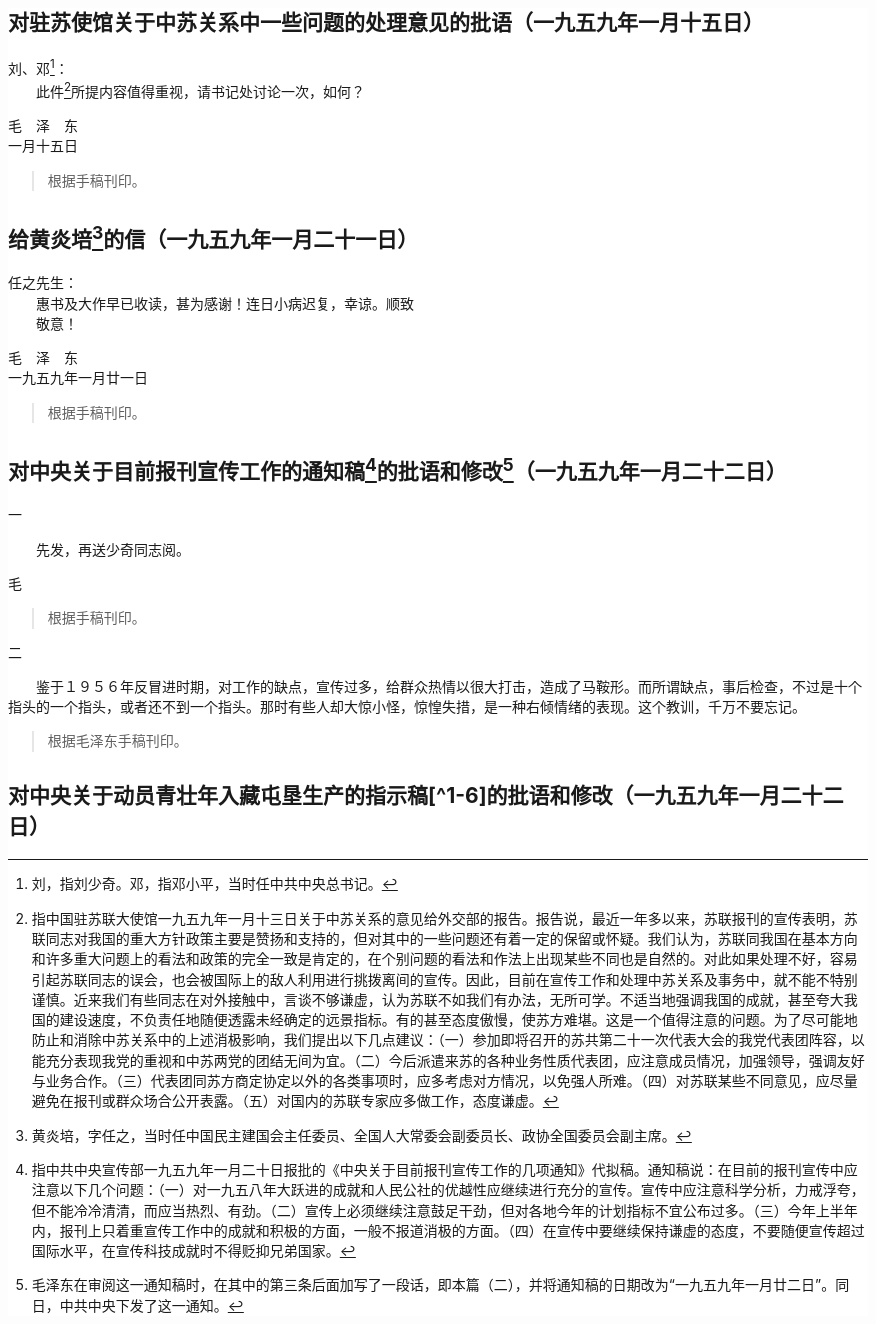 [^5-2]:毛泽东在审阅中共中央对外联络部代拟的复信稿时，主要是对其中的第三段作了一些修改。

[^6-2]:杜勒斯，当时任美国国务卿。

## 对驻苏使馆关于中苏关系中一些问题的处理意见的批语（一九五九年一月十五日）

刘、邓[^1-3]：  
　　此件[^2-3]所提内容值得重视，请书记处讨论一次，如何？

毛　泽　东  
一月十五日
>根据手稿刊印。

[^1-3]:刘，指刘少奇。邓，指邓小平，当时任中共中央总书记。

[^2-3]:指中国驻苏联大使馆一九五九年一月十三日关于中苏关系的意见给外交部的报告。报告说，最近一年多以来，苏联报刊的宣传表明，苏联同志对我国的重大方针政策主要是赞扬和支持的，但对其中的一些问题还有着一定的保留或怀疑。我们认为，苏联同我国在基本方向和许多重大问题上的看法和政策的完全一致是肯定的，在个别问题的看法和作法上出现某些不同也是自然的。对此如果处理不好，容易引起苏联同志的误会，也会被国际上的敌人利用进行挑拨离间的宣传。因此，目前在宣传工作和处理中苏关系及事务中，就不能不特别谨慎。近来我们有些同志在对外接触中，言谈不够谦虚，认为苏联不如我们有办法，无所可学。不适当地强调我国的成就，甚至夸大我国的建设速度，不负责任地随便透露未经确定的远景指标。有的甚至态度傲慢，使苏方难堪。这是一个值得注意的问题。为了尽可能地防止和消除中苏关系中的上述消极影响，我们提出以下几点建议：（一）参加即将召开的苏共第二十一次代表大会的我党代表团阵容，以能充分表现我党的重视和中苏两党的团结无间为宜。（二）今后派遣来苏的各种业务性质代表团，应注意成员情况，加强领导，强调友好与业务合作。（三）代表团同苏方商定协定以外的各类事项时，应多考虑对方情况，以免强人所难。（四）对苏联某些不同意见，应尽量避免在报刊或群众场合公开表露。（五）对国内的苏联专家应多做工作，态度谦虚。

## 给黄炎培[^1-4]的信（一九五九年一月二十一日）

任之先生：  
　　惠书及大作早已收读，甚为感谢！连日小病迟复，幸谅。顺致  
　　敬意！

毛　泽　东  
一九五九年一月廿一日
>根据手稿刊印。

[^1-4]:黄炎培，字任之，当时任中国民主建国会主任委员、全国人大常委会副委员长、政协全国委员会副主席。

## 对中央关于目前报刊宣传工作的通知稿[^1-5]的批语和修改[^2-5]（一九五九年一月二十二日）

一

　　先发，再送少奇同志阅。

毛  
>根据手稿刊印。

二

　　鉴于１９５６年反冒进时期，对工作的缺点，宣传过多，给群众热情以很大打击，造成了马鞍形。而所谓缺点，事后检查，不过是十个指头的一个指头，或者还不到一个指头。那时有些人却大惊小怪，惊惶失措，是一种右倾情绪的表现。这个教训，千万不要忘记。

>根据毛泽东手稿刊印。

[^1-5]:指中共中央宣传部一九五九年一月二十日报批的《中央关于目前报刊宣传工作的几项通知》代拟稿。通知稿说：在目前的报刊宣传中应注意以下几个问题：（一）对一九五八年大跃进的成就和人民公社的优越性应继续进行充分的宣传。宣传中应注意科学分析，力戒浮夸，但不能冷冷清清，而应当热烈、有劲。（二）宣传上必须继续注意鼓足干劲，但对各地今年的计划指标不宜公布过多。（三）今年上半年内，报刊上只着重宣传工作中的成就和积极的方面，一般不报道消极的方面。（四）在宣传中要继续保持谦虚的态度，不要随便宣传超过国际水平，在宣传科技成就时不得贬抑兄弟国家。

[^2-5]:毛泽东在审阅这一通知稿时，在其中的第三条后面加写了一段话，即本篇（二），并将通知稿的日期改为“一九五九年一月廿二日”。同日，中共中央下发了这一通知。

## 对中央关于动员青壮年入藏屯垦生产的指示稿[^1-6]的批语和修改（一九五九年一月二十二日）
